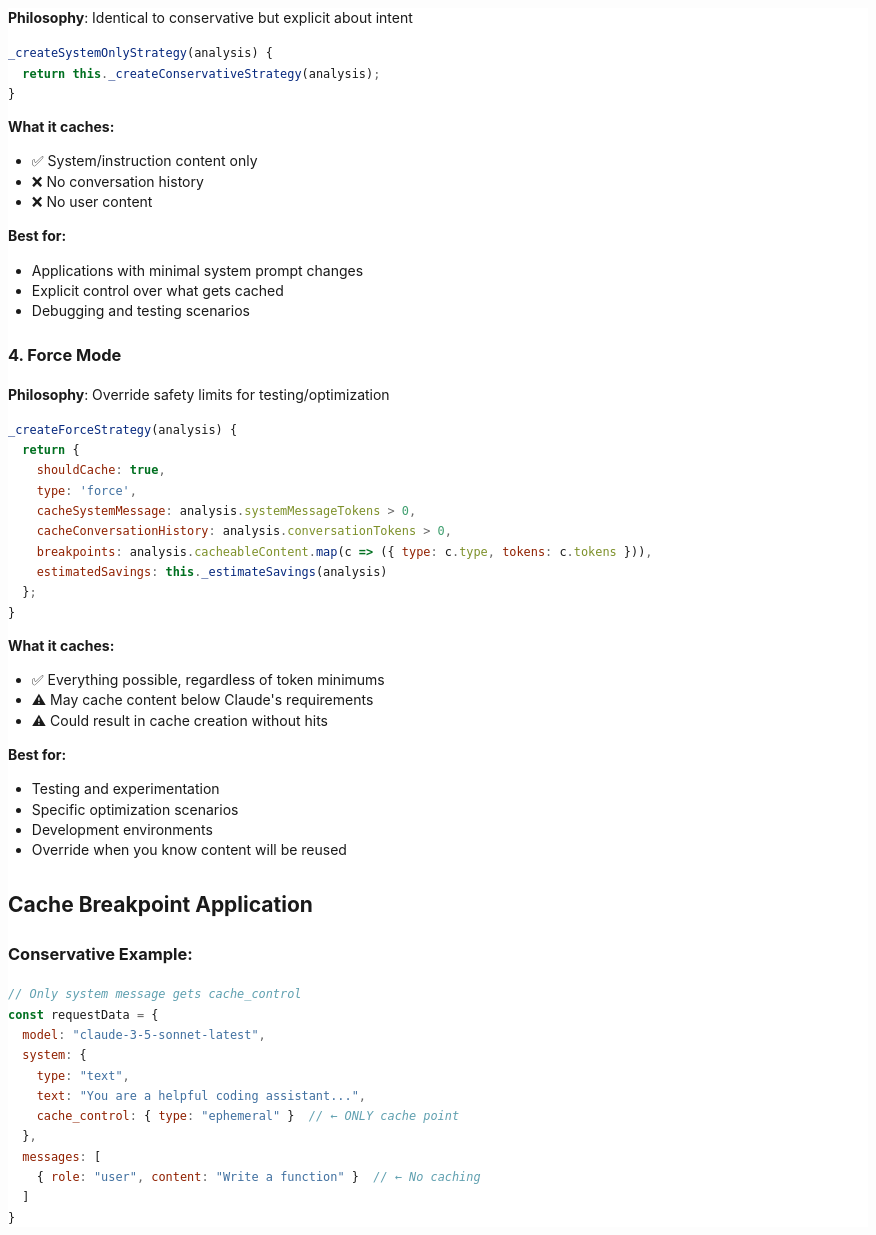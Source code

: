 **Philosophy**: Identical to conservative but explicit about intent

```javascript
_createSystemOnlyStrategy(analysis) {
  return this._createConservativeStrategy(analysis);
}
```

**What it caches:**
- ✅ System/instruction content only
- ❌ No conversation history
- ❌ No user content

**Best for:**
- Applications with minimal system prompt changes
- Explicit control over what gets cached
- Debugging and testing scenarios

### 4. Force Mode

**Philosophy**: Override safety limits for testing/optimization

```javascript
_createForceStrategy(analysis) {
  return {
    shouldCache: true,
    type: 'force',
    cacheSystemMessage: analysis.systemMessageTokens > 0,
    cacheConversationHistory: analysis.conversationTokens > 0,
    breakpoints: analysis.cacheableContent.map(c => ({ type: c.type, tokens: c.tokens })),
    estimatedSavings: this._estimateSavings(analysis)
  };
}
```

**What it caches:**
- ✅ Everything possible, regardless of token minimums
- ⚠️ May cache content below Claude's requirements
- ⚠️ Could result in cache creation without hits

**Best for:**
- Testing and experimentation
- Specific optimization scenarios
- Development environments
- Override when you know content will be reused

## Cache Breakpoint Application

### Conservative Example:

```javascript
// Only system message gets cache_control
const requestData = {
  model: "claude-3-5-sonnet-latest",
  system: {
    type: "text",
    text: "You are a helpful coding assistant...",
    cache_control: { type: "ephemeral" }  // ← ONLY cache point
  },
  messages: [
    { role: "user", content: "Write a function" }  // ← No caching
  ]
}
```
